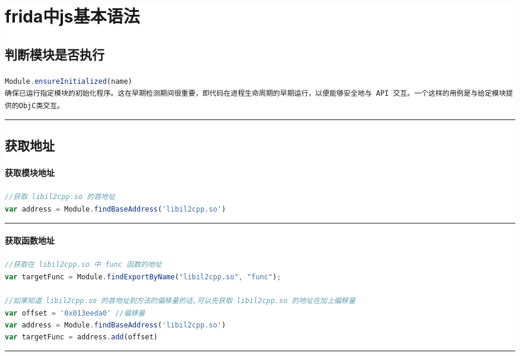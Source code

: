 





















# frida中js基本语法

## 判断模块是否执行

```js
Module.ensureInitialized(name)
确保已运行指定模块的初始化程序。这在早期检测期间很重要，即代码在进程生命周期的早期运行，以便能够安全地与 API 交互。一个这样的用例是与给定模块提供的ObjC类交互。
```

-----------------------------





## 获取地址

#### 获取模块地址

```js
//获取 libil2cpp.so 的首地址
var address = Module.findBaseAddress('libil2cpp.so')
```

---------------------------------



#### 获取函数地址

```js
//获取在 libil2cpp.so 中 func 函数的地址
var targetFunc = Module.findExportByName("libil2cpp.so", "func");

//如果知道 libil2cpp.so 的首地址到方法的偏移量的话,可以先获取 libil2cpp.so 的地址在加上偏移量
var offset = '0x013eeda0' //偏移量
var address = Module.findBaseAddress('libil2cpp.so')
var targetFunc = address.add(offset)
```

-----------------------


